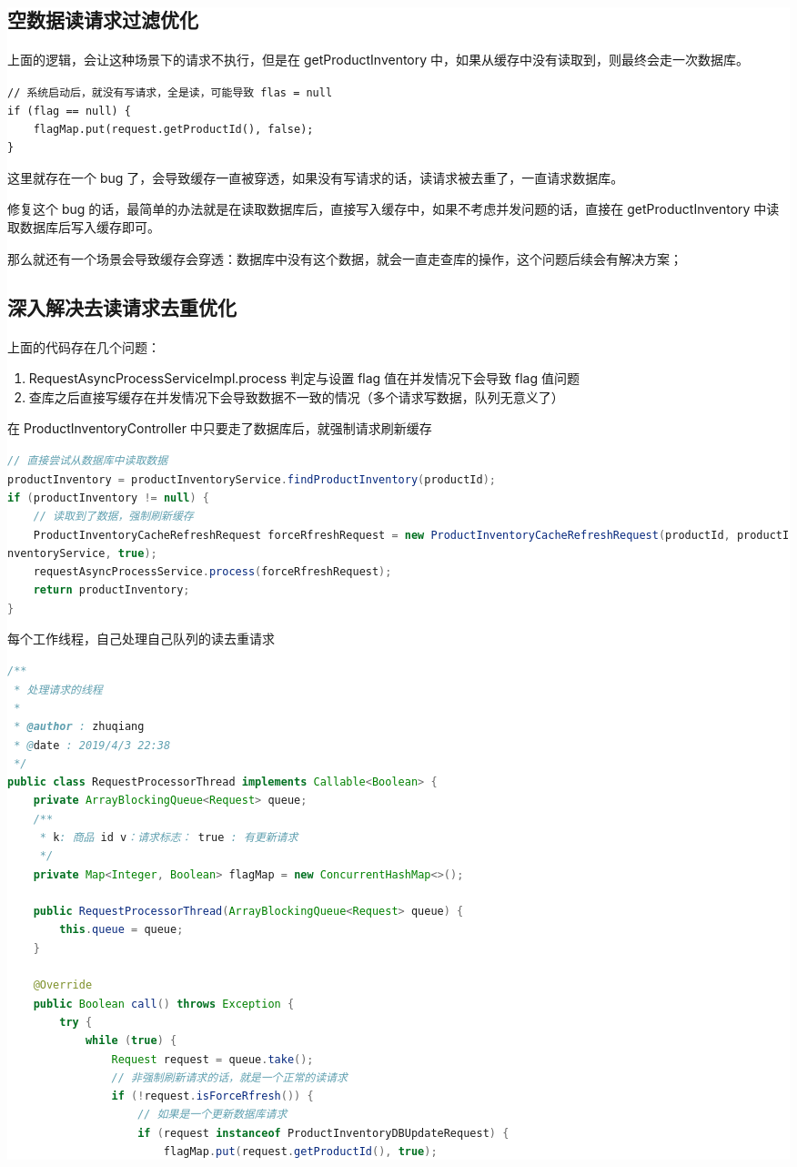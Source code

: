 ## 空数据读请求过滤优化
上面的逻辑，会让这种场景下的请求不执行，但是在 getProductInventory 中，如果从缓存中没有读取到，则最终会走一次数据库。

```
// 系统启动后，就没有写请求，全是读，可能导致 flas = null
if (flag == null) {
    flagMap.put(request.getProductId(), false);
}
```

这里就存在一个 bug 了，会导致缓存一直被穿透，如果没有写请求的话，读请求被去重了，一直请求数据库。

修复这个 bug 的话，最简单的办法就是在读取数据库后，直接写入缓存中，如果不考虑并发问题的话，直接在 getProductInventory 中读取数据库后写入缓存即可。

那么就还有一个场景会导致缓存会穿透：数据库中没有这个数据，就会一直走查库的操作，这个问题后续会有解决方案；

## 深入解决去读请求去重优化

上面的代码存在几个问题：

1. RequestAsyncProcessServiceImpl.process 判定与设置 flag 值在并发情况下会导致 flag 值问题
2. 查库之后直接写缓存在并发情况下会导致数据不一致的情况（多个请求写数据，队列无意义了）

在 ProductInventoryController 中只要走了数据库后，就强制请求刷新缓存

```java
// 直接尝试从数据库中读取数据
productInventory = productInventoryService.findProductInventory(productId);
if (productInventory != null) {
    // 读取到了数据，强制刷新缓存
    ProductInventoryCacheRefreshRequest forceRfreshRequest = new ProductInventoryCacheRefreshRequest(productId, productInventoryService, true);
    requestAsyncProcessService.process(forceRfreshRequest);
    return productInventory;
}
```

每个工作线程，自己处理自己队列的读去重请求

```java
/**
 * 处理请求的线程
 *
 * @author : zhuqiang
 * @date : 2019/4/3 22:38
 */
public class RequestProcessorThread implements Callable<Boolean> {
    private ArrayBlockingQueue<Request> queue;
    /**
     * k: 商品 id v：请求标志： true : 有更新请求
     */
    private Map<Integer, Boolean> flagMap = new ConcurrentHashMap<>();

    public RequestProcessorThread(ArrayBlockingQueue<Request> queue) {
        this.queue = queue;
    }

    @Override
    public Boolean call() throws Exception {
        try {
            while (true) {
                Request request = queue.take();
                // 非强制刷新请求的话，就是一个正常的读请求
                if (!request.isForceRfresh()) {
                    // 如果是一个更新数据库请求
                    if (request instanceof ProductInventoryDBUpdateRequest) {
                        flagMap.put(request.getProductId(), true);
```